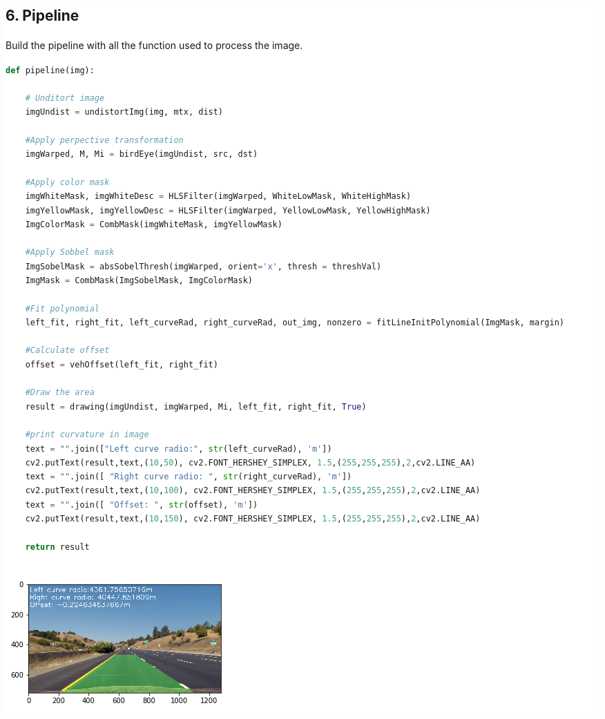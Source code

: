
## 6. Pipeline

Build the pipeline with all the function used to process the image.


```python
def pipeline(img):
    
    # Unditort image
    imgUndist = undistortImg(img, mtx, dist)
    
    #Apply perpective transformation
    imgWarped, M, Mi = birdEye(imgUndist, src, dst)
    
    #Apply color mask
    imgWhiteMask, imgWhiteDesc = HLSFilter(imgWarped, WhiteLowMask, WhiteHighMask)
    imgYellowMask, imgYellowDesc = HLSFilter(imgWarped, YellowLowMask, YellowHighMask)  
    ImgColorMask = CombMask(imgWhiteMask, imgYellowMask)
    
    #Apply Sobbel mask
    ImgSobelMask = absSobelThresh(imgWarped, orient='x', thresh = threshVal)
    ImgMask = CombMask(ImgSobelMask, ImgColorMask)
    
    #Fit polynomial
    left_fit, right_fit, left_curveRad, right_curveRad, out_img, nonzero = fitLineInitPolynomial(ImgMask, margin)
    
    #Calculate offset
    offset = vehOffset(left_fit, right_fit)
    
    #Draw the area
    result = drawing(imgUndist, imgWarped, Mi, left_fit, right_fit, True)
    
    #print curvature in image
    text = "".join(["Left curve radio:", str(left_curveRad), 'm'])
    cv2.putText(result,text,(10,50), cv2.FONT_HERSHEY_SIMPLEX, 1.5,(255,255,255),2,cv2.LINE_AA)
    text = "".join([ "Right curve radio: ", str(right_curveRad), 'm'])
    cv2.putText(result,text,(10,100), cv2.FONT_HERSHEY_SIMPLEX, 1.5,(255,255,255),2,cv2.LINE_AA)
    text = "".join([ "Offset: ", str(offset), 'm'])
    cv2.putText(result,text,(10,150), cv2.FONT_HERSHEY_SIMPLEX, 1.5,(255,255,255),2,cv2.LINE_AA)
    
    return result
    
```


![png](output_images/output_68_0.png)
